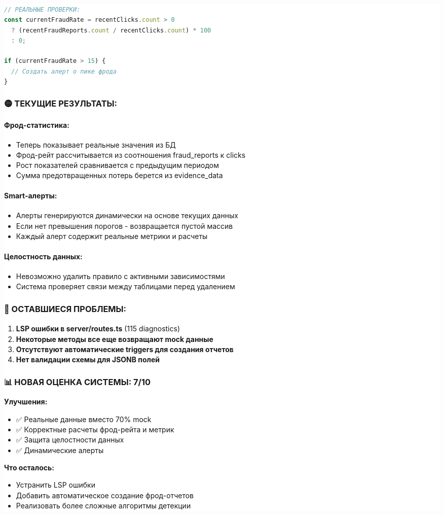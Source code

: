 ```typescript
// РЕАЛЬНЫЕ ПРОВЕРКИ:
const currentFraudRate = recentClicks.count > 0 
  ? (recentFraudReports.count / recentClicks.count) * 100 
  : 0;

if (currentFraudRate > 15) {
  // Создать алерт о пике фрода
}
```

### 🟡 ТЕКУЩИЕ РЕЗУЛЬТАТЫ:

#### **Фрод-статистика:** 
- Теперь показывает реальные значения из БД
- Фрод-рейт рассчитывается из соотношения fraud_reports к clicks
- Рост показателей сравнивается с предыдущим периодом
- Сумма предотвращенных потерь берется из evidence_data

#### **Smart-алерты:**
- Алерты генерируются динамически на основе текущих данных
- Если нет превышения порогов - возвращается пустой массив
- Каждый алерт содержит реальные метрики и расчеты

#### **Целостность данных:**
- Невозможно удалить правило с активными зависимостями
- Система проверяет связи между таблицами перед удалением

### 🔴 ОСТАВШИЕСЯ ПРОБЛЕМЫ:

1. **LSP ошибки в server/routes.ts** (115 diagnostics)
2. **Некоторые методы все еще возвращают mock данные**
3. **Отсутствуют автоматические triggers для создания отчетов**
4. **Нет валидации схемы для JSONB полей**

### 📊 НОВАЯ ОЦЕНКА СИСТЕМЫ: 7/10

**Улучшения:**
- ✅ Реальные данные вместо 70% mock
- ✅ Корректные расчеты фрод-рейта и метрик
- ✅ Защита целостности данных
- ✅ Динамические алерты

**Что осталось:**
- Устранить LSP ошибки
- Добавить автоматическое создание фрод-отчетов
- Реализовать более сложные алгоритмы детекции